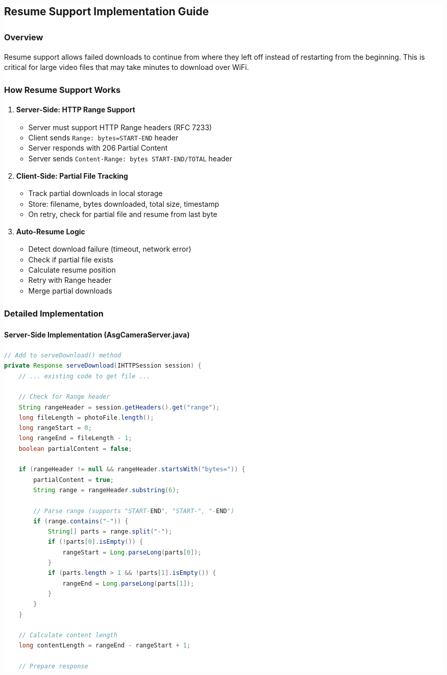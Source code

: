 ## Resume Support Implementation Guide

### Overview

Resume support allows failed downloads to continue from where they left off instead of restarting from the beginning. This is critical for large video files that may take minutes to download over WiFi.

### How Resume Support Works

1. **Server-Side: HTTP Range Support**
   - Server must support HTTP Range headers (RFC 7233)
   - Client sends `Range: bytes=START-END` header
   - Server responds with 206 Partial Content
   - Server sends `Content-Range: bytes START-END/TOTAL` header

2. **Client-Side: Partial File Tracking**
   - Track partial downloads in local storage
   - Store: filename, bytes downloaded, total size, timestamp
   - On retry, check for partial file and resume from last byte

3. **Auto-Resume Logic**
   - Detect download failure (timeout, network error)
   - Check if partial file exists
   - Calculate resume position
   - Retry with Range header
   - Merge partial downloads

### Detailed Implementation

#### Server-Side Implementation (AsgCameraServer.java)

```java
// Add to serveDownload() method
private Response serveDownload(IHTTPSession session) {
    // ... existing code to get file ...

    // Check for Range header
    String rangeHeader = session.getHeaders().get("range");
    long fileLength = photoFile.length();
    long rangeStart = 0;
    long rangeEnd = fileLength - 1;
    boolean partialContent = false;

    if (rangeHeader != null && rangeHeader.startsWith("bytes=")) {
        partialContent = true;
        String range = rangeHeader.substring(6);

        // Parse range (supports "START-END", "START-", "-END")
        if (range.contains("-")) {
            String[] parts = range.split("-");
            if (!parts[0].isEmpty()) {
                rangeStart = Long.parseLong(parts[0]);
            }
            if (parts.length > 1 && !parts[1].isEmpty()) {
                rangeEnd = Long.parseLong(parts[1]);
            }
        }
    }

    // Calculate content length
    long contentLength = rangeEnd - rangeStart + 1;

    // Prepare response
```